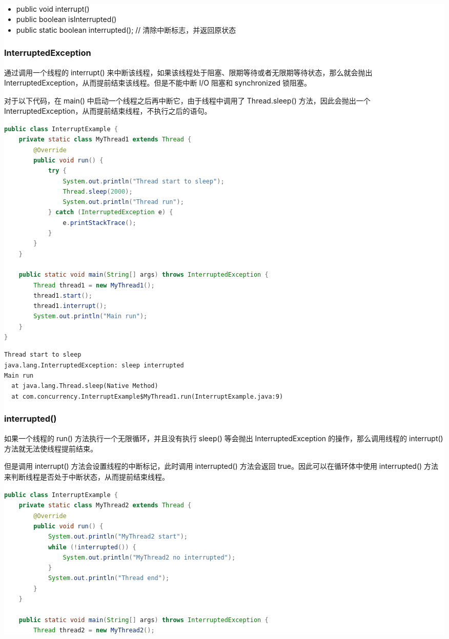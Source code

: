   - public void interrupt()
  - public boolean isInterrupted()
  - public static boolean interrupted(); // 清除中断标志，并返回原状态
  
  ### InterruptedException
  通过调用一个线程的 interrupt() 来中断该线程，如果该线程处于阻塞、限期等待或者无限期等待状态，那么就会抛出 InterruptedException，从而提前结束该线程。但是不能中断 I/O 阻塞和 synchronized 锁阻塞。
  
  对于以下代码，在 main() 中启动一个线程之后再中断它，由于线程中调用了 Thread.sleep() 方法，因此会抛出一个 InterruptedException，从而提前结束线程，不执行之后的语句。
  
  ```java
  public class InterruptExample {
      private static class MyThread1 extends Thread {
          @Override
          public void run() {
              try {
                  System.out.println("Thread start to sleep");
                  Thread.sleep(2000);
                  System.out.println("Thread run");
              } catch (InterruptedException e) {
                  e.printStackTrace();
              }
          }
      }
  
      public static void main(String[] args) throws InterruptedException {
          Thread thread1 = new MyThread1();
          thread1.start();
          thread1.interrupt();
          System.out.println("Main run");
      }
  }
  ```
  
  ```
  Thread start to sleep
  java.lang.InterruptedException: sleep interrupted
  Main run
  	at java.lang.Thread.sleep(Native Method)
  	at com.concurrency.InterruptExample$MyThread1.run(InterruptExample.java:9)
  
  ```
  ### interrupted()
  
  如果一个线程的 run() 方法执行一个无限循环，并且没有执行 sleep() 等会抛出 InterruptedException 的操作，那么调用线程的 interrupt() 方法就无法使线程提前结束。
  
  但是调用 interrupt() 方法会设置线程的中断标记，此时调用 interrupted() 方法会返回 true。因此可以在循环体中使用 interrupted() 方法来判断线程是否处于中断状态，从而提前结束线程。
  
  ```java
  public class InterruptExample {
      private static class MyThread2 extends Thread {
          @Override
          public void run() {
              System.out.println("MyThread2 start");
              while (!interrupted()) {
                  System.out.println("MyThread2 no interrupted");
              }
              System.out.println("Thread end");
          }
      }
          
      public static void main(String[] args) throws InterruptedException {
          Thread thread2 = new MyThread2();
  ```